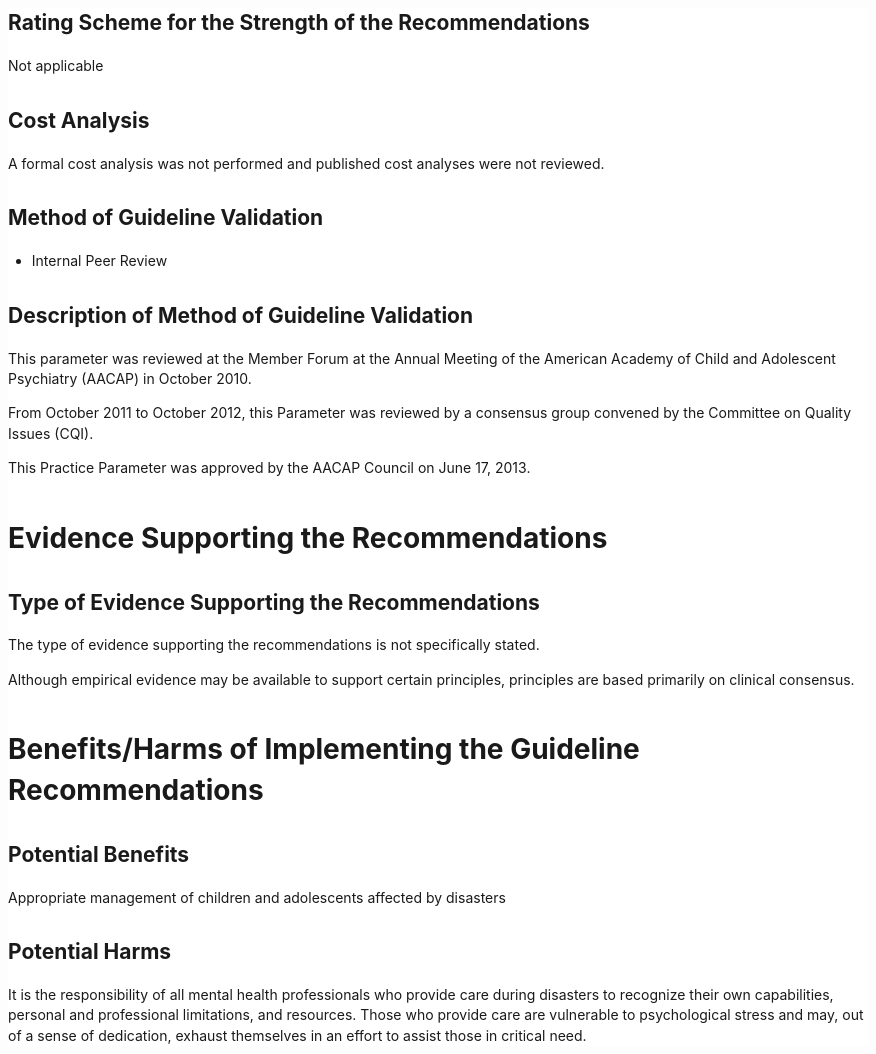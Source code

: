 ## Rating Scheme for the Strength of the Recommendations



Not applicable

## Cost Analysis



A formal cost analysis was not performed and published cost analyses were not reviewed.

## Method of Guideline Validation

- Internal Peer Review

## Description of Method of Guideline Validation



This parameter was reviewed at the Member Forum at the Annual Meeting of the American Academy of Child and Adolescent Psychiatry (AACAP) in October 2010.

From October 2011 to October 2012, this Parameter was reviewed by a consensus group convened by the Committee on Quality Issues (CQI).

This Practice Parameter was approved by the AACAP Council on June 17, 2013.

# Evidence Supporting the Recommendations

## Type of Evidence Supporting the Recommendations



The type of evidence supporting the recommendations is not specifically stated.

Although empirical evidence may be available to support certain principles, principles are based primarily on clinical consensus.

# Benefits/Harms of Implementing the Guideline Recommendations

## Potential Benefits



Appropriate management of children and adolescents affected by disasters

## Potential Harms



It is the responsibility of all mental health professionals who provide care during disasters to recognize their own capabilities, personal and professional limitations, and resources. Those who provide care are vulnerable to psychological stress and may, out of a sense of dedication, exhaust themselves in an effort to assist those in critical need.
